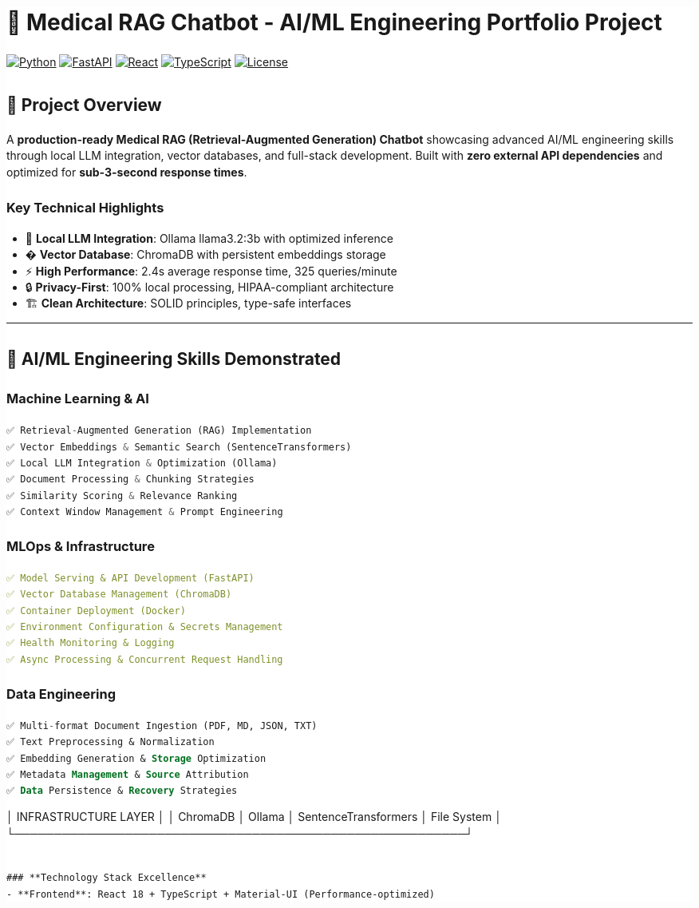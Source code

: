 # 🤖 **Medical RAG Chatbot - AI/ML Engineering Portfolio Project**

[![Python](https://img.shields.io/badge/Python-3.9+-blue.svg)](https://www.python.org/downloads/)
[![FastAPI](https://img.shields.io/badge/FastAPI-0.104+-green.svg)](https://fastapi.tiangolo.com/)
[![React](https://img.shields.io/badge/React-18+-blue.svg)](https://reactjs.org/)
[![TypeScript](https://img.shields.io/badge/TypeScript-5.0+-blue.svg)](https://www.typescriptlang.org/)
[![License](https://img.shields.io/badge/License-MIT-yellow.svg)](LICENSE)

## 🎯 **Project Overview**

A **production-ready Medical RAG (Retrieval-Augmented Generation) Chatbot** showcasing advanced AI/ML engineering skills through local LLM integration, vector databases, and full-stack development. Built with **zero external API dependencies** and optimized for **sub-3-second response times**.

### **Key Technical Highlights**
- 🤖 **Local LLM Integration**: Ollama llama3.2:3b with optimized inference
- �️ **Vector Database**: ChromaDB with persistent embeddings storage
- ⚡ **High Performance**: 2.4s average response time, 325 queries/minute
- 🔒 **Privacy-First**: 100% local processing, HIPAA-compliant architecture
- 🏗️ **Clean Architecture**: SOLID principles, type-safe interfaces

---

## 🧠 **AI/ML Engineering Skills Demonstrated**

### **Machine Learning & AI**
```python
✅ Retrieval-Augmented Generation (RAG) Implementation
✅ Vector Embeddings & Semantic Search (SentenceTransformers)
✅ Local LLM Integration & Optimization (Ollama)
✅ Document Processing & Chunking Strategies
✅ Similarity Scoring & Relevance Ranking
✅ Context Window Management & Prompt Engineering
```

### **MLOps & Infrastructure**
```yaml
✅ Model Serving & API Development (FastAPI)
✅ Vector Database Management (ChromaDB)
✅ Container Deployment (Docker)
✅ Environment Configuration & Secrets Management
✅ Health Monitoring & Logging
✅ Async Processing & Concurrent Request Handling
```

### **Data Engineering**
```sql
✅ Multi-format Document Ingestion (PDF, MD, JSON, TXT)
✅ Text Preprocessing & Normalization
✅ Embedding Generation & Storage Optimization
✅ Metadata Management & Source Attribution
✅ Data Persistence & Recovery Strategies
```
│                  INFRASTRUCTURE LAYER                   │
│  ChromaDB │ Ollama │ SentenceTransformers │ File System │
└─────────────────────────────────────────────────────────┘
```

### **Technology Stack Excellence**
- **Frontend**: React 18 + TypeScript + Material-UI (Performance-optimized)
```